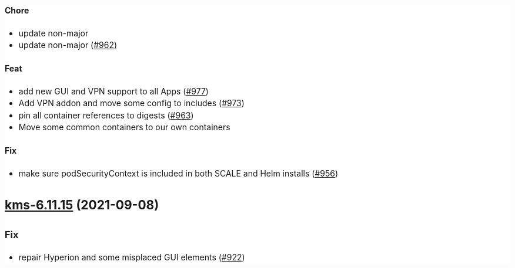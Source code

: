 #### Chore

* update non-major
* update non-major ([#962](https://github.com/truecharts/apps/issues/962))

#### Feat

* add new GUI and VPN support to all Apps ([#977](https://github.com/truecharts/apps/issues/977))
* Add VPN addon and move some config to includes ([#973](https://github.com/truecharts/apps/issues/973))
* pin all container references to digests ([#963](https://github.com/truecharts/apps/issues/963))
* Move some common containers to our own containers

#### Fix

* make sure podSecurityContext is included in both SCALE and Helm installs ([#956](https://github.com/truecharts/apps/issues/956))

<a name="kms-6.11.15"></a>
## [kms-6.11.15](https://github.com/truecharts/apps/compare/kms-6.11.14...kms-6.11.15) (2021-09-08)

### Fix

* repair Hyperion and some misplaced GUI elements ([#922](https://github.com/truecharts/apps/issues/922))
